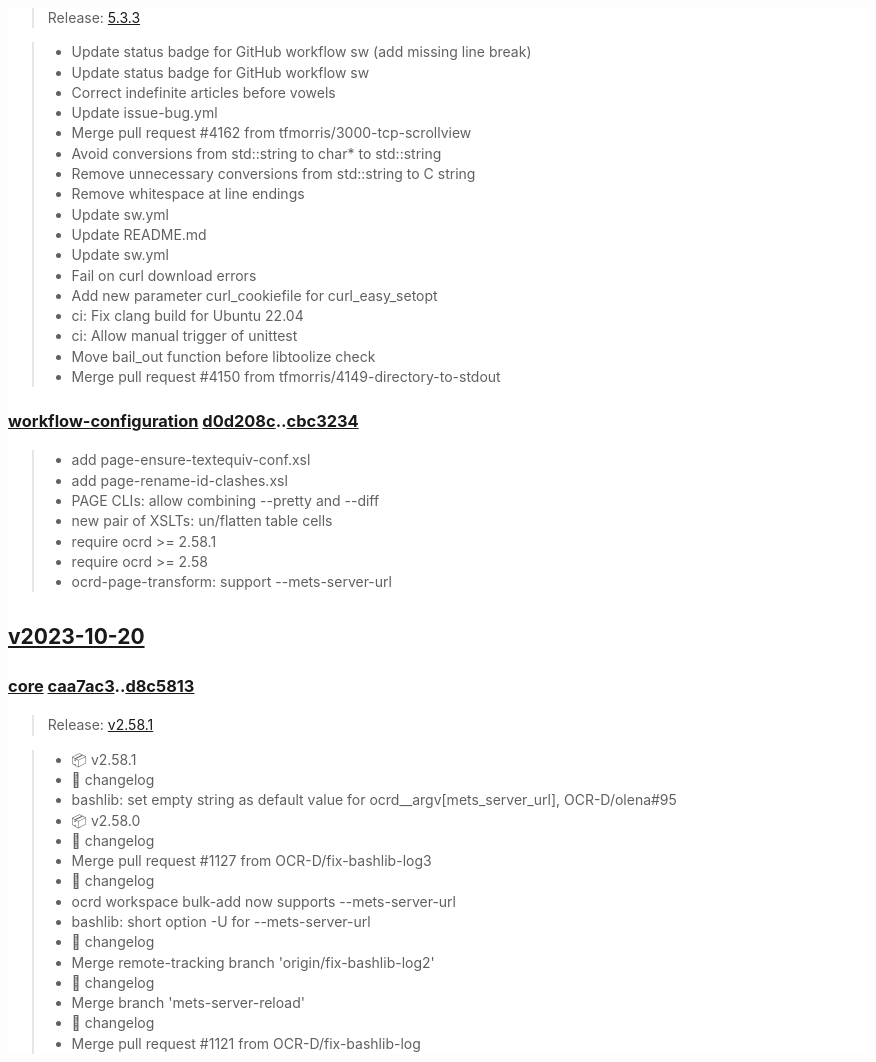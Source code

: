 > Release: [5.3.3](https://github.com/tesseract-ocr/tesseract/releases/5.3.3)

  > * Update status badge for GitHub workflow sw (add missing line break)
  > * Update status badge for GitHub workflow sw
  > * Correct indefinite articles before vowels
  > * Update issue-bug.yml
  > * Merge pull request #4162 from tfmorris/3000-tcp-scrollview
  > * Avoid conversions from std::string to char* to std::string
  > * Remove unnecessary conversions from std::string to C string
  > * Remove whitespace at line endings
  > * Update sw.yml
  > * Update README.md
  > * Update sw.yml
  > * Fail on curl download errors
  > * Add new parameter curl_cookiefile for curl_easy_setopt
  > * ci: Fix clang build for Ubuntu 22.04
  > * ci: Allow manual trigger of unittest
  > * Move bail_out function before libtoolize check
  > * Merge pull request #4150 from tfmorris/4149-directory-to-stdout

### [workflow-configuration](https://github.com/bertsky/workflow-configuration) [d0d208c](https://github.com/bertsky/workflow-configuration/commits/d0d208c)..[cbc3234](https://github.com/bertsky/workflow-configuration/commits/cbc3234)

  > * add page-ensure-textequiv-conf.xsl
  > * add page-rename-id-clashes.xsl
  > * PAGE CLIs: allow combining --pretty and --diff
  > * new pair of XSLTs: un/flatten table cells
  > * require ocrd >= 2.58.1
  > * require ocrd >= 2.58
  > * ocrd-page-transform: support --mets-server-url


## [v2023-10-20](https://github.com/OCR-D/ocrd_all/releases/v2023-10-20)

### [core](https://github.com/OCR-D/core) [caa7ac3](https://github.com/OCR-D/core/commits/caa7ac3)..[d8c5813](https://github.com/OCR-D/core/commits/d8c5813)

> Release: [v2.58.1](https://github.com/OCR-D/core/releases/v2.58.1)

  > * :package: v2.58.1
  > * :memo: changelog
  > * bashlib: set empty string as default value for ocrd__argv[mets_server_url], OCR-D/olena#95
  > * :package: v2.58.0
  > * :memo: changelog
  > * Merge pull request #1127 from OCR-D/fix-bashlib-log3
  > * :memo: changelog
  > * ocrd workspace bulk-add now supports --mets-server-url
  > * bashlib: short option -U for --mets-server-url
  > * :memo: changelog
  > * Merge remote-tracking branch 'origin/fix-bashlib-log2'
  > * :memo: changelog
  > * Merge branch 'mets-server-reload'
  > * :memo: changelog
  > * Merge pull request #1121 from OCR-D/fix-bashlib-log
